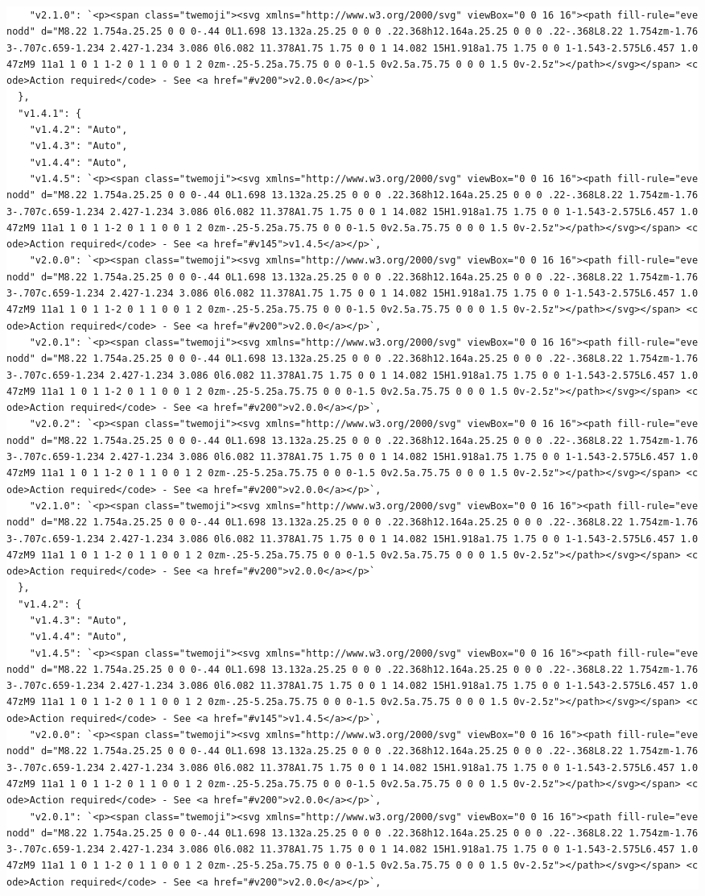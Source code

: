         "v2.1.0": `<p><span class="twemoji"><svg xmlns="http://www.w3.org/2000/svg" viewBox="0 0 16 16"><path fill-rule="evenodd" d="M8.22 1.754a.25.25 0 0 0-.44 0L1.698 13.132a.25.25 0 0 0 .22.368h12.164a.25.25 0 0 0 .22-.368L8.22 1.754zm-1.763-.707c.659-1.234 2.427-1.234 3.086 0l6.082 11.378A1.75 1.75 0 0 1 14.082 15H1.918a1.75 1.75 0 0 1-1.543-2.575L6.457 1.047zM9 11a1 1 0 1 1-2 0 1 1 0 0 1 2 0zm-.25-5.25a.75.75 0 0 0-1.5 0v2.5a.75.75 0 0 0 1.5 0v-2.5z"></path></svg></span> <code>Action required</code> - See <a href="#v200">v2.0.0</a></p>`
      },
      "v1.4.1": {
        "v1.4.2": "Auto",
        "v1.4.3": "Auto",
        "v1.4.4": "Auto",
        "v1.4.5": `<p><span class="twemoji"><svg xmlns="http://www.w3.org/2000/svg" viewBox="0 0 16 16"><path fill-rule="evenodd" d="M8.22 1.754a.25.25 0 0 0-.44 0L1.698 13.132a.25.25 0 0 0 .22.368h12.164a.25.25 0 0 0 .22-.368L8.22 1.754zm-1.763-.707c.659-1.234 2.427-1.234 3.086 0l6.082 11.378A1.75 1.75 0 0 1 14.082 15H1.918a1.75 1.75 0 0 1-1.543-2.575L6.457 1.047zM9 11a1 1 0 1 1-2 0 1 1 0 0 1 2 0zm-.25-5.25a.75.75 0 0 0-1.5 0v2.5a.75.75 0 0 0 1.5 0v-2.5z"></path></svg></span> <code>Action required</code> - See <a href="#v145">v1.4.5</a></p>`,
        "v2.0.0": `<p><span class="twemoji"><svg xmlns="http://www.w3.org/2000/svg" viewBox="0 0 16 16"><path fill-rule="evenodd" d="M8.22 1.754a.25.25 0 0 0-.44 0L1.698 13.132a.25.25 0 0 0 .22.368h12.164a.25.25 0 0 0 .22-.368L8.22 1.754zm-1.763-.707c.659-1.234 2.427-1.234 3.086 0l6.082 11.378A1.75 1.75 0 0 1 14.082 15H1.918a1.75 1.75 0 0 1-1.543-2.575L6.457 1.047zM9 11a1 1 0 1 1-2 0 1 1 0 0 1 2 0zm-.25-5.25a.75.75 0 0 0-1.5 0v2.5a.75.75 0 0 0 1.5 0v-2.5z"></path></svg></span> <code>Action required</code> - See <a href="#v200">v2.0.0</a></p>`,
        "v2.0.1": `<p><span class="twemoji"><svg xmlns="http://www.w3.org/2000/svg" viewBox="0 0 16 16"><path fill-rule="evenodd" d="M8.22 1.754a.25.25 0 0 0-.44 0L1.698 13.132a.25.25 0 0 0 .22.368h12.164a.25.25 0 0 0 .22-.368L8.22 1.754zm-1.763-.707c.659-1.234 2.427-1.234 3.086 0l6.082 11.378A1.75 1.75 0 0 1 14.082 15H1.918a1.75 1.75 0 0 1-1.543-2.575L6.457 1.047zM9 11a1 1 0 1 1-2 0 1 1 0 0 1 2 0zm-.25-5.25a.75.75 0 0 0-1.5 0v2.5a.75.75 0 0 0 1.5 0v-2.5z"></path></svg></span> <code>Action required</code> - See <a href="#v200">v2.0.0</a></p>`,
        "v2.0.2": `<p><span class="twemoji"><svg xmlns="http://www.w3.org/2000/svg" viewBox="0 0 16 16"><path fill-rule="evenodd" d="M8.22 1.754a.25.25 0 0 0-.44 0L1.698 13.132a.25.25 0 0 0 .22.368h12.164a.25.25 0 0 0 .22-.368L8.22 1.754zm-1.763-.707c.659-1.234 2.427-1.234 3.086 0l6.082 11.378A1.75 1.75 0 0 1 14.082 15H1.918a1.75 1.75 0 0 1-1.543-2.575L6.457 1.047zM9 11a1 1 0 1 1-2 0 1 1 0 0 1 2 0zm-.25-5.25a.75.75 0 0 0-1.5 0v2.5a.75.75 0 0 0 1.5 0v-2.5z"></path></svg></span> <code>Action required</code> - See <a href="#v200">v2.0.0</a></p>`, 
        "v2.1.0": `<p><span class="twemoji"><svg xmlns="http://www.w3.org/2000/svg" viewBox="0 0 16 16"><path fill-rule="evenodd" d="M8.22 1.754a.25.25 0 0 0-.44 0L1.698 13.132a.25.25 0 0 0 .22.368h12.164a.25.25 0 0 0 .22-.368L8.22 1.754zm-1.763-.707c.659-1.234 2.427-1.234 3.086 0l6.082 11.378A1.75 1.75 0 0 1 14.082 15H1.918a1.75 1.75 0 0 1-1.543-2.575L6.457 1.047zM9 11a1 1 0 1 1-2 0 1 1 0 0 1 2 0zm-.25-5.25a.75.75 0 0 0-1.5 0v2.5a.75.75 0 0 0 1.5 0v-2.5z"></path></svg></span> <code>Action required</code> - See <a href="#v200">v2.0.0</a></p>`
      },
      "v1.4.2": {
        "v1.4.3": "Auto",
        "v1.4.4": "Auto",
        "v1.4.5": `<p><span class="twemoji"><svg xmlns="http://www.w3.org/2000/svg" viewBox="0 0 16 16"><path fill-rule="evenodd" d="M8.22 1.754a.25.25 0 0 0-.44 0L1.698 13.132a.25.25 0 0 0 .22.368h12.164a.25.25 0 0 0 .22-.368L8.22 1.754zm-1.763-.707c.659-1.234 2.427-1.234 3.086 0l6.082 11.378A1.75 1.75 0 0 1 14.082 15H1.918a1.75 1.75 0 0 1-1.543-2.575L6.457 1.047zM9 11a1 1 0 1 1-2 0 1 1 0 0 1 2 0zm-.25-5.25a.75.75 0 0 0-1.5 0v2.5a.75.75 0 0 0 1.5 0v-2.5z"></path></svg></span> <code>Action required</code> - See <a href="#v145">v1.4.5</a></p>`,
        "v2.0.0": `<p><span class="twemoji"><svg xmlns="http://www.w3.org/2000/svg" viewBox="0 0 16 16"><path fill-rule="evenodd" d="M8.22 1.754a.25.25 0 0 0-.44 0L1.698 13.132a.25.25 0 0 0 .22.368h12.164a.25.25 0 0 0 .22-.368L8.22 1.754zm-1.763-.707c.659-1.234 2.427-1.234 3.086 0l6.082 11.378A1.75 1.75 0 0 1 14.082 15H1.918a1.75 1.75 0 0 1-1.543-2.575L6.457 1.047zM9 11a1 1 0 1 1-2 0 1 1 0 0 1 2 0zm-.25-5.25a.75.75 0 0 0-1.5 0v2.5a.75.75 0 0 0 1.5 0v-2.5z"></path></svg></span> <code>Action required</code> - See <a href="#v200">v2.0.0</a></p>`,
        "v2.0.1": `<p><span class="twemoji"><svg xmlns="http://www.w3.org/2000/svg" viewBox="0 0 16 16"><path fill-rule="evenodd" d="M8.22 1.754a.25.25 0 0 0-.44 0L1.698 13.132a.25.25 0 0 0 .22.368h12.164a.25.25 0 0 0 .22-.368L8.22 1.754zm-1.763-.707c.659-1.234 2.427-1.234 3.086 0l6.082 11.378A1.75 1.75 0 0 1 14.082 15H1.918a1.75 1.75 0 0 1-1.543-2.575L6.457 1.047zM9 11a1 1 0 1 1-2 0 1 1 0 0 1 2 0zm-.25-5.25a.75.75 0 0 0-1.5 0v2.5a.75.75 0 0 0 1.5 0v-2.5z"></path></svg></span> <code>Action required</code> - See <a href="#v200">v2.0.0</a></p>`,